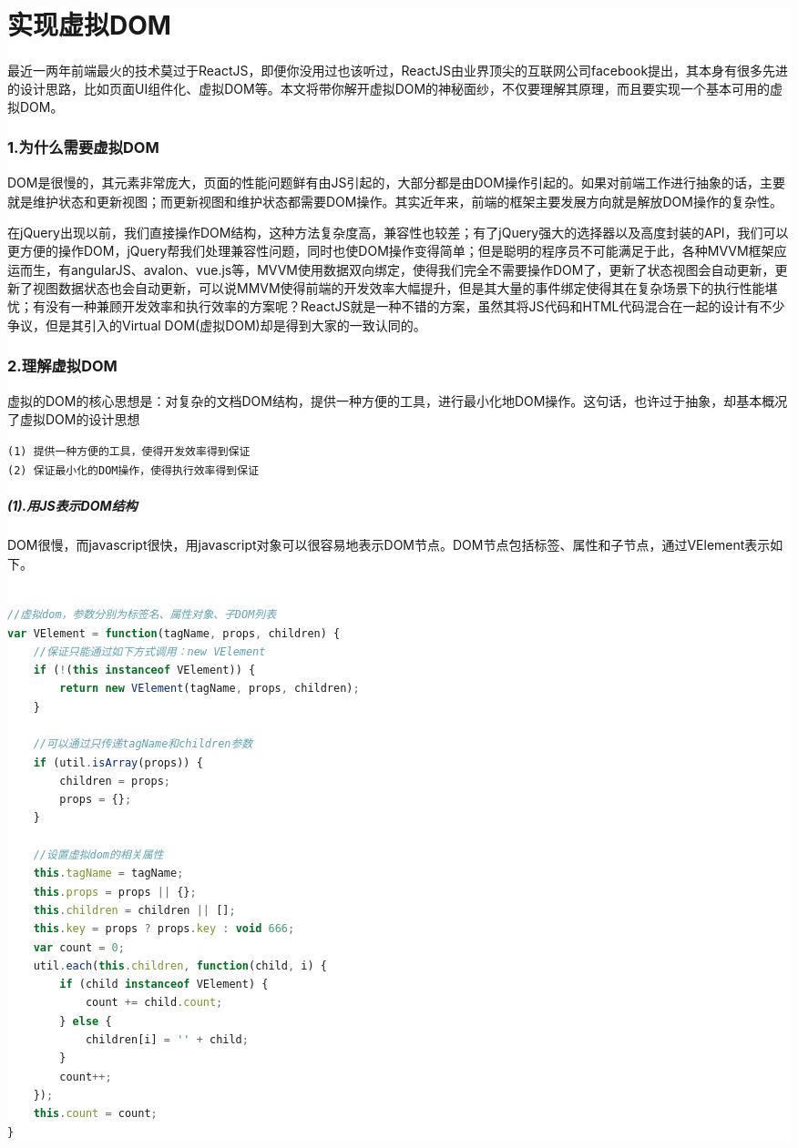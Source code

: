 # 实现虚拟DOM

最近一两年前端最火的技术莫过于ReactJS，即便你没用过也该听过，ReactJS由业界顶尖的互联网公司facebook提出，其本身有很多先进的设计思路，比如页面UI组件化、虚拟DOM等。本文将带你解开虚拟DOM的神秘面纱，不仅要理解其原理，而且要实现一个基本可用的虚拟DOM。

### 1.为什么需要虚拟DOM

DOM是很慢的，其元素非常庞大，页面的性能问题鲜有由JS引起的，大部分都是由DOM操作引起的。如果对前端工作进行抽象的话，主要就是维护状态和更新视图；而更新视图和维护状态都需要DOM操作。其实近年来，前端的框架主要发展方向就是解放DOM操作的复杂性。

在jQuery出现以前，我们直接操作DOM结构，这种方法复杂度高，兼容性也较差；有了jQuery强大的选择器以及高度封装的API，我们可以更方便的操作DOM，jQuery帮我们处理兼容性问题，同时也使DOM操作变得简单；但是聪明的程序员不可能满足于此，各种MVVM框架应运而生，有angularJS、avalon、vue.js等，MVVM使用数据双向绑定，使得我们完全不需要操作DOM了，更新了状态视图会自动更新，更新了视图数据状态也会自动更新，可以说MMVM使得前端的开发效率大幅提升，但是其大量的事件绑定使得其在复杂场景下的执行性能堪忧；有没有一种兼顾开发效率和执行效率的方案呢？ReactJS就是一种不错的方案，虽然其将JS代码和HTML代码混合在一起的设计有不少争议，但是其引入的Virtual DOM(虚拟DOM)却是得到大家的一致认同的。

### 2.理解虚拟DOM

虚拟的DOM的核心思想是：对复杂的文档DOM结构，提供一种方便的工具，进行最小化地DOM操作。这句话，也许过于抽象，却基本概况了虚拟DOM的设计思想
```
(1) 提供一种方便的工具，使得开发效率得到保证
(2) 保证最小化的DOM操作，使得执行效率得到保证
```

##### (1).用JS表示DOM结构

DOM很慢，而javascript很快，用javascript对象可以很容易地表示DOM节点。DOM节点包括标签、属性和子节点，通过VElement表示如下。

```javascript

//虚拟dom，参数分别为标签名、属性对象、子DOM列表
var VElement = function(tagName, props, children) {
    //保证只能通过如下方式调用：new VElement
    if (!(this instanceof VElement)) {
        return new VElement(tagName, props, children);
    }

    //可以通过只传递tagName和children参数
    if (util.isArray(props)) {
        children = props;
        props = {};
    }

    //设置虚拟dom的相关属性
    this.tagName = tagName;
    this.props = props || {};
    this.children = children || [];
    this.key = props ? props.key : void 666;
    var count = 0;
    util.each(this.children, function(child, i) {
        if (child instanceof VElement) {
            count += child.count;
        } else {
            children[i] = '' + child;
        }
        count++;
    });
    this.count = count;
}
```
